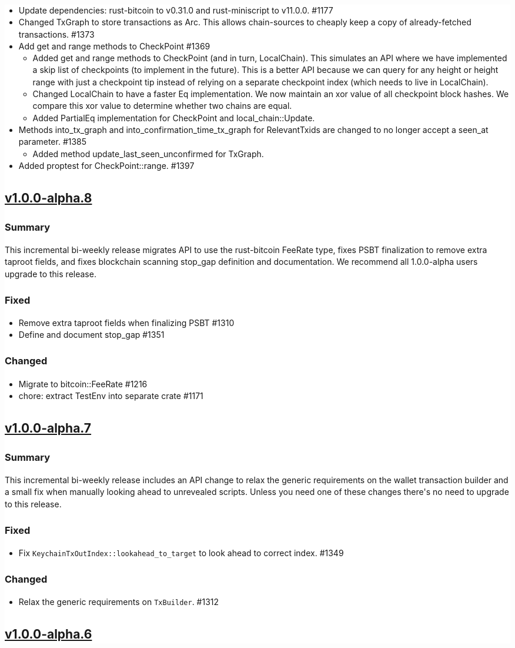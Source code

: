 * Update dependencies: rust-bitcoin to v0.31.0 and rust-miniscript to v11.0.0. #1177
* Changed TxGraph to store transactions as Arc<Transaction>. This allows chain-sources to cheaply keep a copy of already-fetched transactions.  #1373
* Add get and range methods to CheckPoint #1369
  * Added get and range methods to CheckPoint (and in turn, LocalChain). This simulates an API where we have implemented a skip list of checkpoints (to implement in the future). This is a better API because we can query for any height or height range with just a checkpoint tip instead of relying on a separate checkpoint index (which needs to live in LocalChain).
  * Changed LocalChain to have a faster Eq implementation. We now maintain an xor value of all checkpoint block hashes. We compare this xor value to determine whether two chains are equal.
  * Added PartialEq implementation for CheckPoint and local_chain::Update.
* Methods into_tx_graph and into_confirmation_time_tx_graph for RelevantTxids are changed to no longer accept a seen_at parameter. #1385
  * Added method update_last_seen_unconfirmed for TxGraph.
* Added proptest for CheckPoint::range. #1397

## [v1.0.0-alpha.8]

### Summary

This incremental bi-weekly release migrates API to use the rust-bitcoin FeeRate type, fixes PSBT finalization to remove extra taproot fields, and fixes blockchain scanning stop_gap definition and documentation. We recommend all 1.0.0-alpha users upgrade to this release.

### Fixed

- Remove extra taproot fields when finalizing PSBT #1310
- Define and document stop_gap #1351

### Changed

- Migrate to bitcoin::FeeRate #1216
- chore: extract TestEnv into separate crate #1171

## [v1.0.0-alpha.7]

### Summary

This incremental bi-weekly release includes an API change to relax the generic requirements on the wallet transaction builder and a small fix when manually looking ahead to unrevealed scripts. Unless you need one of these changes there's no need to upgrade to this release.

### Fixed

- Fix `KeychainTxOutIndex::lookahead_to_target` to look ahead to correct index.  #1349

### Changed

- Relax the generic requirements on `TxBuilder`. #1312

## [v1.0.0-alpha.6]


[contributors]: https://github.com/bitcoindevkit/bdk/graphs/contributors
[RUSTSEC-2022-0090]: https://rustsec.org/advisories/RUSTSEC-2022-0090
[0.1.0-beta.1]: https://github.com/bitcoindevkit/bdk/compare/96c87ea5...0.1.0-beta.1
[v0.2.0]: https://github.com/bitcoindevkit/bdk/compare/0.1.0-beta.1...v0.2.0
[v0.3.0]: https://github.com/bitcoindevkit/bdk/compare/v0.2.0...v0.3.0
[v0.4.0]: https://github.com/bitcoindevkit/bdk/compare/v0.3.0...v0.4.0
[v0.5.0]: https://github.com/bitcoindevkit/bdk/compare/v0.4.0...v0.5.0
[v0.5.1]: https://github.com/bitcoindevkit/bdk/compare/v0.5.0...v0.5.1
[v0.6.0]: https://github.com/bitcoindevkit/bdk/compare/v0.5.1...v0.6.0
[v0.7.0]: https://github.com/bitcoindevkit/bdk/compare/v0.6.0...v0.7.0
[v0.8.0]: https://github.com/bitcoindevkit/bdk/compare/v0.7.0...v0.8.0
[v0.9.0]: https://github.com/bitcoindevkit/bdk/compare/v0.8.0...v0.9.0
[v0.10.0]: https://github.com/bitcoindevkit/bdk/compare/v0.9.0...v0.10.0
[v0.11.0]: https://github.com/bitcoindevkit/bdk/compare/v0.10.0...v0.11.0
[v0.12.0]: https://github.com/bitcoindevkit/bdk/compare/v0.11.0...v0.12.0
[v0.13.0]: https://github.com/bitcoindevkit/bdk/compare/v0.12.0...v0.13.0
[v0.14.0]: https://github.com/bitcoindevkit/bdk/compare/v0.13.0...v0.14.0
[v0.15.0]: https://github.com/bitcoindevkit/bdk/compare/v0.14.0...v0.15.0
[v0.16.0]: https://github.com/bitcoindevkit/bdk/compare/v0.15.0...v0.16.0
[v0.16.1]: https://github.com/bitcoindevkit/bdk/compare/v0.16.0...v0.16.1
[v0.17.0]: https://github.com/bitcoindevkit/bdk/compare/v0.16.1...v0.17.0
[v0.18.0]: https://github.com/bitcoindevkit/bdk/compare/v0.17.0...v0.18.0
[v0.19.0]: https://github.com/bitcoindevkit/bdk/compare/v0.18.0...v0.19.0
[v0.20.0]: https://github.com/bitcoindevkit/bdk/compare/v0.19.0...v0.20.0
[v0.21.0]: https://github.com/bitcoindevkit/bdk/compare/v0.20.0...v0.21.0
[v0.22.0]: https://github.com/bitcoindevkit/bdk/compare/v0.21.0...v0.22.0
[v0.23.0]: https://github.com/bitcoindevkit/bdk/compare/v0.22.0...v0.23.0
[v0.24.0]: https://github.com/bitcoindevkit/bdk/compare/v0.23.0...v0.24.0
[v0.25.0]: https://github.com/bitcoindevkit/bdk/compare/v0.24.0...v0.25.0
[v0.26.0]: https://github.com/bitcoindevkit/bdk/compare/v0.25.0...v0.26.0
[v0.27.0]: https://github.com/bitcoindevkit/bdk/compare/v0.26.0...v0.27.0
[v0.27.1]: https://github.com/bitcoindevkit/bdk/compare/v0.27.0...v0.27.1
[v0.27.2]: https://github.com/bitcoindevkit/bdk/compare/v0.27.1...v0.27.2
[v0.28.0]: https://github.com/bitcoindevkit/bdk/compare/v0.27.2...v0.28.0
[v0.28.1]: https://github.com/bitcoindevkit/bdk/compare/v0.28.0...v0.28.1
[v0.28.2]: https://github.com/bitcoindevkit/bdk/compare/v0.28.1...v0.28.2
[v0.29.0]: https://github.com/bitcoindevkit/bdk/compare/v0.28.2...v0.29.0
[v0.30.0]: https://github.com/bitcoindevkit/bdk/compare/v0.29.0...v0.30.0
[v1.0.0-alpha.1]: https://github.com/bitcoindevkit/bdk/releases/tag/v1.0.0-alpha.1
[v1.0.0-alpha.2]: https://github.com/bitcoindevkit/bdk/releases/tag/v1.0.0-alpha.2
[v1.0.0-alpha.3]: https://github.com/bitcoindevkit/bdk/releases/tag/v1.0.0-alpha.3
[v1.0.0-alpha.4]: https://github.com/bitcoindevkit/bdk/releases/tag/v1.0.0-alpha.4
[v1.0.0-alpha.5]: https://github.com/bitcoindevkit/bdk/releases/tag/v1.0.0-alpha.5
[v1.0.0-alpha.6]: https://github.com/bitcoindevkit/bdk/releases/tag/v1.0.0-alpha.6
[v1.0.0-alpha.7]: https://github.com/bitcoindevkit/bdk/releases/tag/v1.0.0-alpha.7
[v1.0.0-alpha.8]: https://github.com/bitcoindevkit/bdk/releases/tag/v1.0.0-alpha.8
[v1.0.0-alpha.9]: https://github.com/bitcoindevkit/bdk/releases/tag/v1.0.0-alpha.9
[v1.0.0-alpha.10]: https://github.com/bitcoindevkit/bdk/releases/tag/v1.0.0-alpha.10
[v1.0.0-alpha.11]: https://github.com/bitcoindevkit/bdk/releases/tag/v1.0.0-alpha.11
[v1.0.0-alpha.12]: https://github.com/bitcoindevkit/bdk/releases/tag/v1.0.0-alpha.12
[v1.0.0-alpha.13]: https://github.com/bitcoindevkit/bdk/releases/tag/v1.0.0-alpha.13
[v1.0.0-beta.1]: https://github.com/bitcoindevkit/bdk/releases/tag/v1.0.0-beta.1
[v1.0.0-beta.2]: https://github.com/bitcoindevkit/bdk/releases/tag/v1.0.0-beta.2
[v1.0.0-beta.3]: https://github.com/bitcoindevkit/bdk/releases/tag/v1.0.0-beta.3
[v1.0.0-beta.4]: https://github.com/bitcoindevkit/bdk/releases/tag/v1.0.0-beta.4
[v1.0.0-beta.5]: https://github.com/bitcoindevkit/bdk/releases/tag/v1.0.0-beta.5
[v1.0.0-beta.6]: https://github.com/bitcoindevkit/bdk/releases/tag/v1.0.0-beta.6
[wallet-1.0.0]: https://github.com/bitcoindevkit/bdk/releases/tag/wallet-1.0.0
[wallet-1.1.0]: https://github.com/bitcoindevkit/bdk/releases/tag/wallet-1.1.0
[wallet-1.2.0]: https://github.com/bitcoindevkit/bdk/releases/tag/wallet-1.2.0
[wallet-2.0.0-beta.0]: https://github.com/bitcoindevkit/bdk/releases/tag/wallet-2.0.0-beta.0
[wallet-2.0.0]: https://github.com/bitcoindevkit/bdk/releases/tag/wallet-2.0.0
[wallet-2.1.0]: https://github.com/bitcoindevkit/bdk/releases/tag/wallet-2.1.0